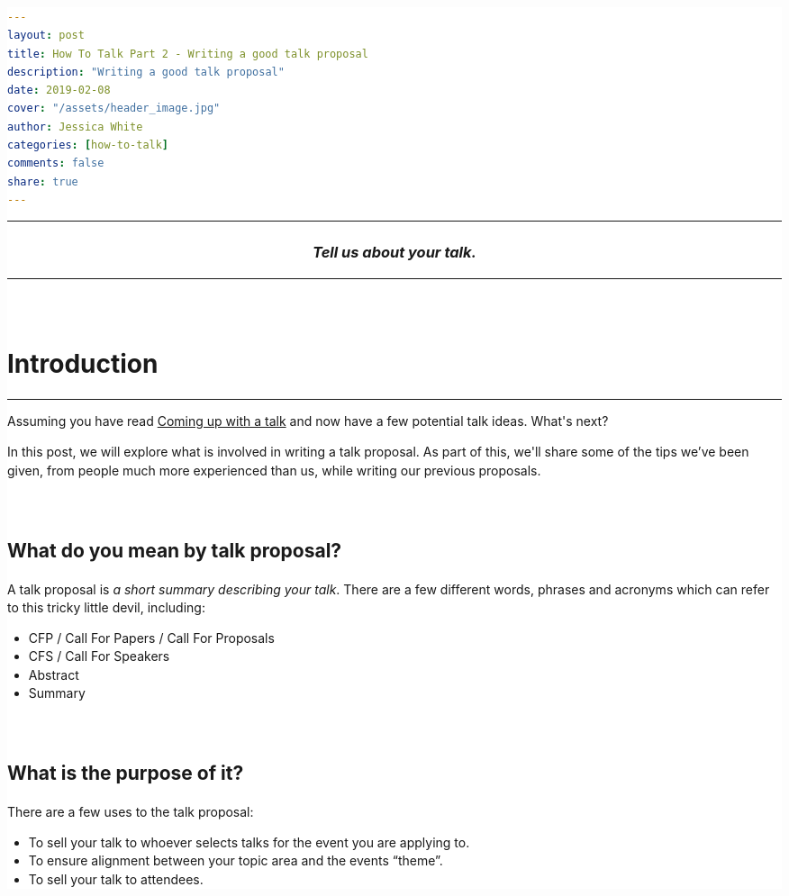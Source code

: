 ```yaml
---
layout: post
title: How To Talk Part 2 - Writing a good talk proposal
description: "Writing a good talk proposal"
date: 2019-02-08
cover: "/assets/header_image.jpg"
author: Jessica White
categories: [how-to-talk]
comments: false
share: true
---
```


----
<center>
<h3 class="quote"><i>Tell us about your talk.</i> </h3>
</center>

---
<br/>

# Introduction
---

Assuming you have read <a href="{{site.baseurl}}/2019/01/08/coming-up-with-a-talk-post.html">Coming up with a talk</a> and now have a few potential talk ideas. What's next?

In this post, we will explore what is involved in writing a talk proposal. As part of this, we'll share some of the tips we’ve been given, from people much more experienced than us, while writing our previous proposals.

<br/>

## What do you mean by talk proposal?

A talk proposal is _a short summary describing your talk_. There are a few different words, phrases and acronyms which can refer to this tricky little devil, including:

- CFP / Call For Papers / Call For Proposals
- CFS / Call For Speakers
- Abstract
- Summary

<br/>

## What is the purpose of it?

There are a few uses to the talk proposal:

- To sell your talk to whoever selects talks for the event you are applying to.
- To ensure alignment between your topic area and the events “theme”.
- To sell your talk to attendees.
